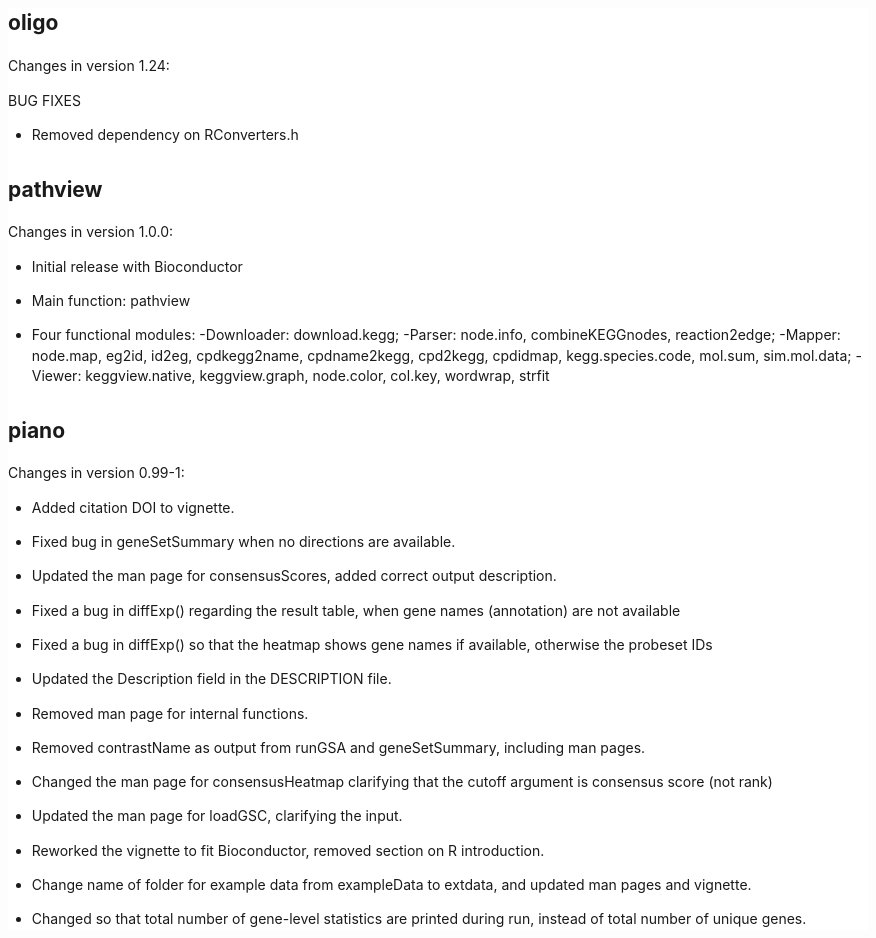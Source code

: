 oligo
-----

Changes in version 1.24:

BUG FIXES

- Removed dependency on RConverters.h

pathview
--------

Changes in version 1.0.0:

- Initial release with Bioconductor

- Main function: pathview

- Four functional modules: -Downloader: download.kegg; -Parser:
  node.info, combineKEGGnodes, reaction2edge; -Mapper: node.map, eg2id,
  id2eg, cpdkegg2name, cpdname2kegg, cpd2kegg, cpdidmap,
  kegg.species.code, mol.sum, sim.mol.data; -Viewer: keggview.native,
  keggview.graph, node.color, col.key, wordwrap, strfit

piano
-----

Changes in version 0.99-1:

- Added citation DOI to vignette.

- Fixed bug in geneSetSummary when no directions are available.

- Updated the man page for consensusScores, added correct output
  description.

- Fixed a bug in diffExp() regarding the result table, when gene names
  (annotation) are not available

- Fixed a bug in diffExp() so that the heatmap shows gene names if
  available, otherwise the probeset IDs

- Updated the Description field in the DESCRIPTION file.

- Removed man page for internal functions.

- Removed contrastName as output from runGSA and geneSetSummary,
  including man pages.

- Changed the man page for consensusHeatmap clarifying that the cutoff
  argument is consensus score (not rank)

- Updated the man page for loadGSC, clarifying the input.

- Reworked the vignette to fit Bioconductor, removed section on R
  introduction.

- Change name of folder for example data from exampleData to extdata,
  and updated man pages and vignette.

- Changed so that total number of gene-level statistics are printed
  during run, instead of total number of unique genes.
